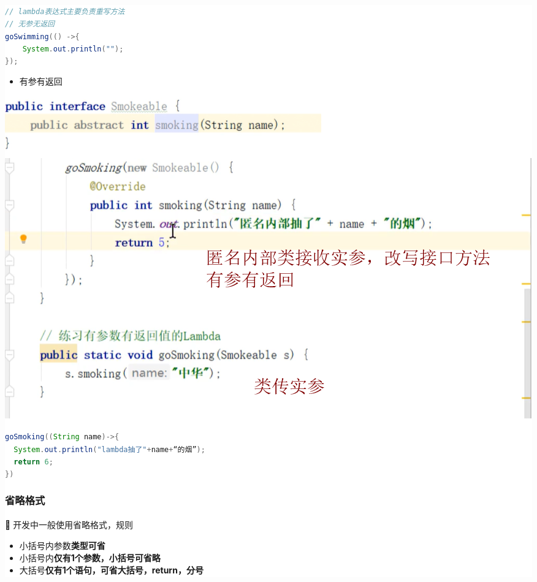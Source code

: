 ```java
// lambda表达式主要负责重写方法
// 无参无返回
goSwimming(() ->{
    System.out.println("");
});
```

* 有参有返回

![](/static/2020-08-17-16-05-48.png)
![](/static/2020-08-17-16-11-53.png)

```java
goSmoking((String name)->{
  System.out.println("lambda抽了"+name+“的烟”);
  return 6;
})
```

### 省略格式

🍊 开发中一般使用省略格式，规则

* 小括号内参数**类型可省**
* 小括号内**仅有1个参数，小括号可省略**
* 大括号**仅有1个语句，可省大括号，return，分号**
